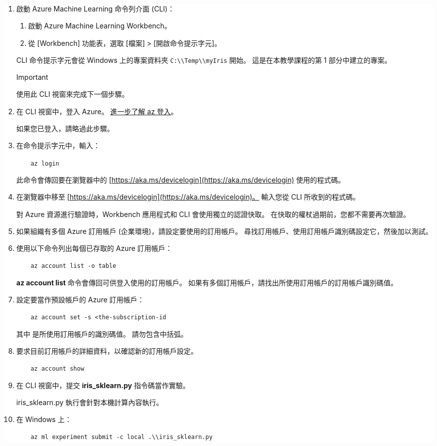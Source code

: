 1.  啟動 Azure Machine Learning 命令列介面 (CLI)：

    1.  啟動 Azure Machine Learning Workbench。

    2.  從 [Workbench] 功能表，選取 [檔案] > [開啟命令提示字元]。

    CLI 命令提示字元會從 Windows 上的專案資料夾 `C:\\Temp\\myIris` 開始。 這是在本教學課程的第 1 部分中建立的專案。

    > [!Important]  
    > 使用此 CLI 視窗來完成下一個步驟。

1.  在 CLI 視窗中，登入 Azure。 [進一步了解 az 登入](https://docs.microsoft.com/cli/azure/authenticate-azure-cli?view=azure-cli-latest)。

    如果您已登入，請略過此步驟。

1.  在命令提示字元中，輸入：

    ```CLI
        az login
    ```

    此命令會傳回要在瀏覽器中的 [https://aka.ms/devicelogin](https://aka.ms/devicelogin) 使用的程式碼。

1.  在瀏覽器中移至 [https://aka.ms/devicelogin](https://aka.ms/devicelogin)。 輸入您從 CLI 所收到的程式碼。

    對 Azure 資源進行驗證時，Workbench 應用程式和 CLI 會使用獨立的認證快取。 在快取的權杖過期前，您都不需要再次驗證。

1.  如果組織有多個 Azure 訂用帳戶 (企業環境)，請設定要使用的訂用帳戶。 尋找訂用帳戶、使用訂用帳戶識別碼設定它，然後加以測試。

1.  使用以下命令列出每個已存取的 Azure 訂用帳戶：

    ```CLI
        az account list -o table 
    ```

    **az account list** 命令會傳回可供登入使用的訂用帳戶。 如果有多個訂用帳戶，請找出所使用訂用帳戶的訂用帳戶識別碼值。

1.  設定要當作預設帳戶的 Azure 訂用帳戶：

    ```CLI
        az account set -s <the-subscription-id
    ```

    其中 <the-subscription-id> 是所使用訂用帳戶的識別碼值。 請勿包含中括弧。

1.  要求目前訂用帳戶的詳細資料，以確認新的訂用帳戶設定。

    ```CLI
        az account show
    ```

1.  在 CLI 視窗中，提交 **iris_sklearn.py** 指令碼當作實驗。

    iris_sklearn.py 執行會針對本機計算內容執行。

1.  在 Windows 上：

    ```CLI
        az ml experiment submit -c local .\\iris_sklearn.py
    ```
